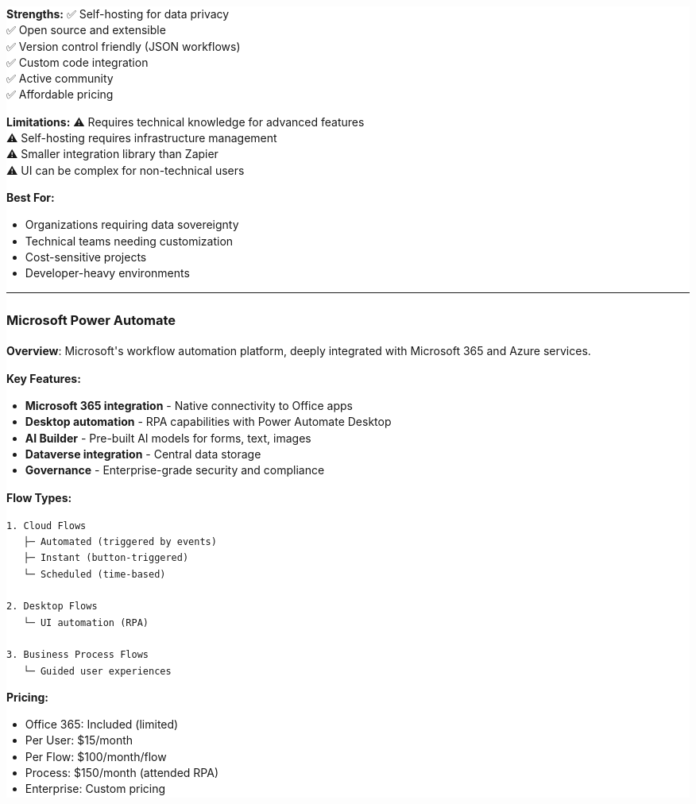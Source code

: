 **Strengths:**
✅ Self-hosting for data privacy  
✅ Open source and extensible  
✅ Version control friendly (JSON workflows)  
✅ Custom code integration  
✅ Active community  
✅ Affordable pricing

**Limitations:**
⚠️ Requires technical knowledge for advanced features  
⚠️ Self-hosting requires infrastructure management  
⚠️ Smaller integration library than Zapier  
⚠️ UI can be complex for non-technical users

**Best For:**
- Organizations requiring data sovereignty
- Technical teams needing customization
- Cost-sensitive projects
- Developer-heavy environments

---

### Microsoft Power Automate

**Overview**: Microsoft's workflow automation platform, deeply integrated with Microsoft 365 and Azure services.

**Key Features:**
- **Microsoft 365 integration** - Native connectivity to Office apps
- **Desktop automation** - RPA capabilities with Power Automate Desktop
- **AI Builder** - Pre-built AI models for forms, text, images
- **Dataverse integration** - Central data storage
- **Governance** - Enterprise-grade security and compliance

**Flow Types:**

```
1. Cloud Flows
   ├─ Automated (triggered by events)
   ├─ Instant (button-triggered)
   └─ Scheduled (time-based)

2. Desktop Flows
   └─ UI automation (RPA)

3. Business Process Flows
   └─ Guided user experiences
```

**Pricing:**
- Office 365: Included (limited)
- Per User: $15/month
- Per Flow: $100/month/flow
- Process: $150/month (attended RPA)
- Enterprise: Custom pricing

